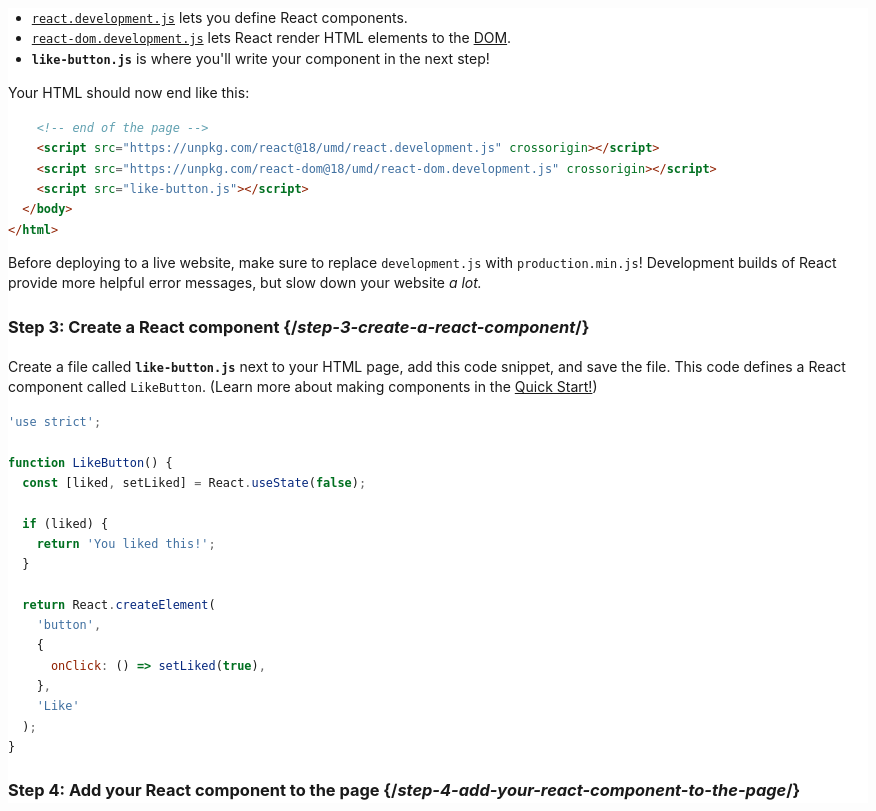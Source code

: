 - [`react.development.js`](https://unpkg.com/react@18/umd/react.development.js) lets you define React components.
- [`react-dom.development.js`](https://unpkg.com/react-dom@18/umd/react-dom.development.js) lets React render HTML elements to the [DOM](https://developer.mozilla.org/docs/Web/API/Document_Object_Model).
- **`like-button.js`** is where you'll write your component in the next step!

Your HTML should now end like this:

```html
    <!-- end of the page -->
    <script src="https://unpkg.com/react@18/umd/react.development.js" crossorigin></script>
    <script src="https://unpkg.com/react-dom@18/umd/react-dom.development.js" crossorigin></script>
    <script src="like-button.js"></script>
  </body>
</html>
```

<Gotcha>

Before deploying to a live website, make sure to replace `development.js` with `production.min.js`! Development builds of React provide more helpful error messages, but slow down your website *a lot.*

</Gotcha>

### Step 3: Create a React component {/*step-3-create-a-react-component*/}

Create a file called **`like-button.js`** next to your HTML page, add this code snippet, and save the file. This code defines a React component called `LikeButton`. (Learn more about making components in the [Quick Start!](/learn))

```js
'use strict';

function LikeButton() {
  const [liked, setLiked] = React.useState(false);

  if (liked) {
    return 'You liked this!';
  }

  return React.createElement(
    'button',
    {
      onClick: () => setLiked(true),
    },
    'Like'
  );
}
```

### Step 4: Add your React component to the page {/*step-4-add-your-react-component-to-the-page*/}
